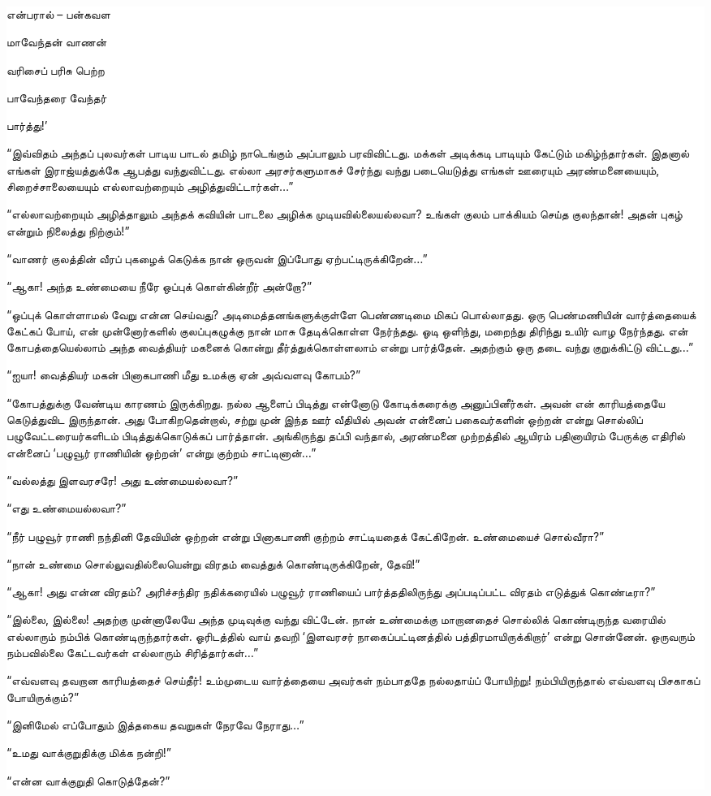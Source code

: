 என்பரால் &#8211; பன்கவள
  
மாவேந்தன் வாணன்
  
வரிசைப் பரிசு பெற்ற
  
பாவேந்தரை வேந்தர்
  
பார்த்து!&#8217; </div> 

&#8220;இவ்விதம் அந்தப் புலவர்கள் பாடிய பாடல் தமிழ் நாடெங்கும் அப்பாலும் பரவிவிட்டது. மக்கள் அடிக்கடி பாடியும் கேட்டும் மகிழ்ந்தார்கள். இதனால் எங்கள் இராஜ்யத்துக்கே ஆபத்து வந்துவிட்டது. எல்லா அரசர்களுமாகச் சேர்ந்து வந்து படையெடுத்து எங்கள் ஊரையும் அரண்மனையையும், சிறைச்சாலையையும் எல்லாவற்றையும் அழித்துவிட்டார்கள்&#8230;&#8221;

&#8220;எல்லாவற்றையும் அழித்தாலும் அந்தக் கவியின் பாடலை அழிக்க முடியவில்லையல்லவா? உங்கள் குலம் பாக்கியம் செய்த குலந்தான்! அதன் புகழ் என்றும் நிலைத்து நிற்கும்!&#8221;

&#8220;வாணர் குலத்தின் வீரப் புகழைக் கெடுக்க நான் ஒருவன் இப்போது ஏற்பட்டிருக்கிறேன்&#8230;&#8221;

&#8220;ஆகா! அந்த உண்மையை நீரே ஒப்புக் கொள்கின்றீர் அன்றோ?&#8221;

&#8220;ஒப்புக் கொள்ளாமல் வேறு என்ன செய்வது? அடிமைத்தனங்களுக்குள்ளே பெண்ணடிமை மிகப் பொல்லாதது. ஒரு பெண்மணியின் வார்த்தையைக் கேட்கப் போய், என் முன்னோர்களில் குலப்புகழுக்கு நான் மாசு தேடிக்கொள்ள நேர்ந்தது. ஓடி ஒளிந்து, மறைந்து திரிந்து உயிர் வாழ நேர்ந்தது. என் கோபத்தையெல்லாம் அந்த வைத்தியர் மகனைக் கொன்று தீர்த்துக்கொள்ளலாம் என்று பார்த்தேன். அதற்கும் ஒரு தடை வந்து குறுக்கிட்டு விட்டது&#8230;&#8221;

&#8220;ஐயா! வைத்தியர் மகன் பினாகபாணி மீது உமக்கு ஏன் அவ்வளவு கோபம்?&#8221;

&#8220;கோபத்துக்கு வேண்டிய காரணம் இருக்கிறது. நல்ல ஆளைப் பிடித்து என்னோடு கோடிக்கரைக்கு அனுப்பினீர்கள். அவன் என் காரியத்தையே கெடுத்துவிட இருந்தான். அது போகிறதென்றால், சற்று முன் இந்த ஊர் வீதியில் அவன் என்னைப் பகைவர்களின் ஒற்றன் என்று சொல்லிப் பழுவேட்டரையர்களிடம் பிடித்துக்கொடுக்கப் பார்த்தான். அங்கிருந்து தப்பி வந்தால், அரண்மனை முற்றத்தில் ஆயிரம் பதினாயிரம் பேருக்கு எதிரில் என்னைப் &#8216;பழுவூர் ராணியின் ஒற்றன்&#8217; என்று குற்றம் சாட்டினான்&#8230;&#8221;

&#8220;வல்லத்து இளவரசரே! அது உண்மையல்லவா?&#8221;

&#8220;எது உண்மையல்லவா?&#8221;

&#8220;நீர் பழுவூர் ராணி நந்தினி தேவியின் ஒற்றன் என்று பினாகபாணி குற்றம் சாட்டியதைக் கேட்கிறேன். உண்மையைச் சொல்வீரா?&#8221;

&#8220;நான் உண்மை சொல்லுவதில்லையென்று விரதம் வைத்துக் கொண்டிருக்கிறேன், தேவி!&#8221;

&#8220;ஆகா! அது என்ன விரதம்? அரிச்சந்திர நதிக்கரையில் பழுவூர் ராணியைப் பார்த்ததிலிருந்து அப்படிப்பட்ட விரதம் எடுத்துக் கொண்டீரா?&#8221;

&#8220;இல்லை, இல்லை! அதற்கு முன்னாலேயே அந்த முடிவுக்கு வந்து விட்டேன். நான் உண்மைக்கு மாறானதைச் சொல்லிக் கொண்டிருந்த வரையில் எல்லாரும் நம்பிக் கொண்டிருந்தார்கள். ஓரிடத்தில் வாய் தவறி &#8216;இளவரசர் நாகைப்பட்டினத்தில் பத்திரமாயிருக்கிறார்&#8217; என்று சொன்னேன். ஒருவரும் நம்பவில்லை கேட்டவர்கள் எல்லாரும் சிரித்தார்கள்&#8230;&#8221;

&#8220;எவ்வளவு தவறான காரியத்தைச் செய்தீர்! உம்முடைய வார்த்தையை அவர்கள் நம்பாததே நல்லதாய்ப் போயிற்று! நம்பியிருந்தால் எவ்வளவு பிசகாகப் போயிருக்கும்?&#8221;

&#8220;இனிமேல் எப்போதும் இத்தகைய தவறுகள் நேரவே நேராது&#8230;&#8221;

&#8220;உமது வாக்குறுதிக்கு மிக்க நன்றி!&#8221;

&#8220;என்ன வாக்குறுதி கொடுத்தேன்?&#8221;
